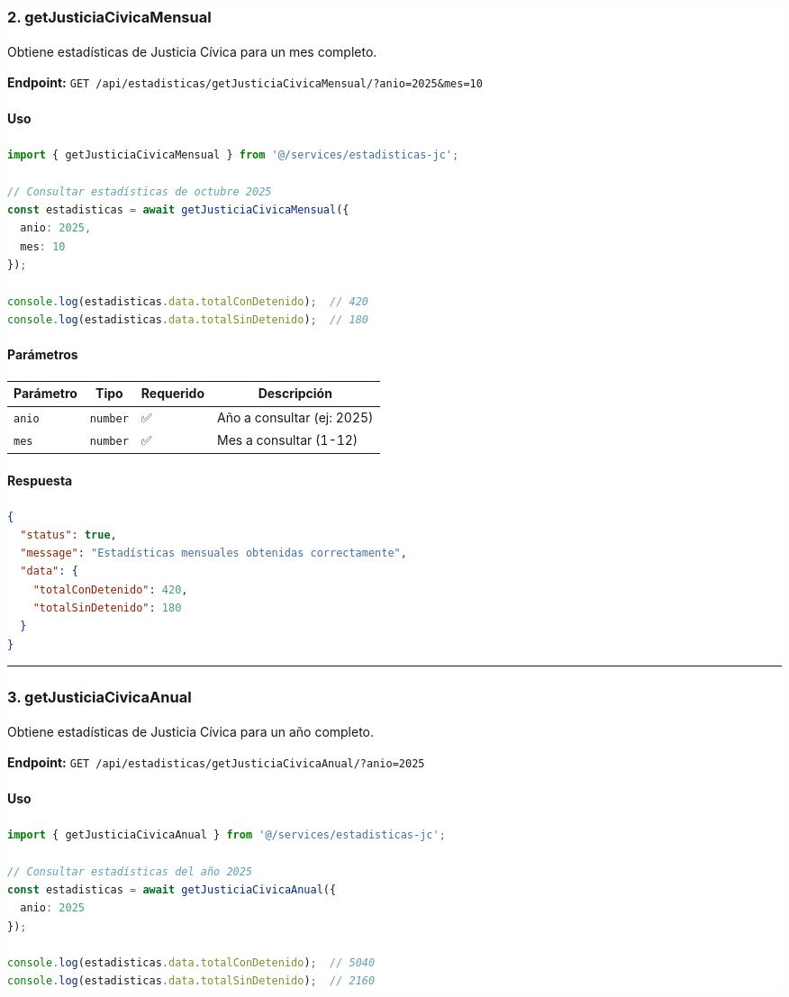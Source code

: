 
### 2. getJusticiaCivicaMensual

Obtiene estadísticas de Justicia Cívica para un mes completo.

**Endpoint:** `GET /api/estadisticas/getJusticiaCivicaMensual/?anio=2025&mes=10`

#### Uso

```typescript
import { getJusticiaCivicaMensual } from '@/services/estadisticas-jc';

// Consultar estadísticas de octubre 2025
const estadisticas = await getJusticiaCivicaMensual({
  anio: 2025,
  mes: 10
});

console.log(estadisticas.data.totalConDetenido);  // 420
console.log(estadisticas.data.totalSinDetenido);  // 180
```

#### Parámetros

| Parámetro | Tipo | Requerido | Descripción |
|-----------|------|-----------|-------------|
| `anio` | `number` | ✅ | Año a consultar (ej: 2025) |
| `mes` | `number` | ✅ | Mes a consultar (1-12) |

#### Respuesta

```json
{
  "status": true,
  "message": "Estadísticas mensuales obtenidas correctamente",
  "data": {
    "totalConDetenido": 420,
    "totalSinDetenido": 180
  }
}
```

---

### 3. getJusticiaCivicaAnual

Obtiene estadísticas de Justicia Cívica para un año completo.

**Endpoint:** `GET /api/estadisticas/getJusticiaCivicaAnual/?anio=2025`

#### Uso

```typescript
import { getJusticiaCivicaAnual } from '@/services/estadisticas-jc';

// Consultar estadísticas del año 2025
const estadisticas = await getJusticiaCivicaAnual({
  anio: 2025
});

console.log(estadisticas.data.totalConDetenido);  // 5040
console.log(estadisticas.data.totalSinDetenido);  // 2160
```

